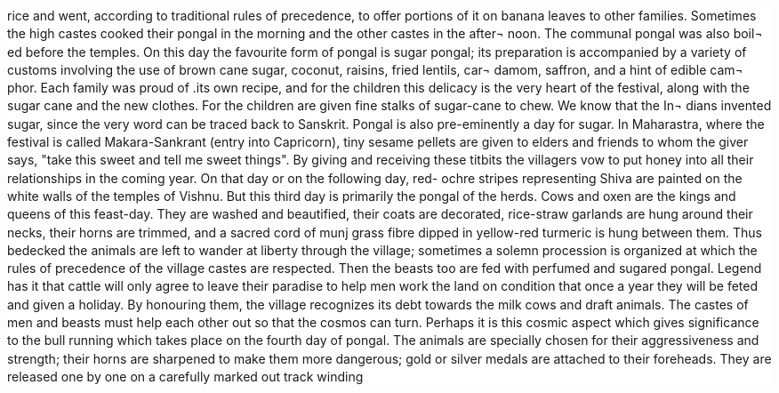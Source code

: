 rice and went, according to traditional rules
of precedence, to offer portions of it on
banana leaves to other families. Sometimes
the high castes cooked their pongal in the
morning and the other castes in the after¬
noon. The communal pongal was also boil¬
ed before the temples. On this day the
favourite form of pongal is sugar pongal;
its preparation is accompanied by a variety
of customs involving the use of brown cane
sugar, coconut, raisins, fried lentils, car¬
damom, saffron, and a hint of edible cam¬
phor. Each family was proud of .its own
recipe, and for the children this delicacy is
the very heart of the festival, along with the
sugar cane and the new clothes.
For the children are given fine stalks of
sugar-cane to chew. We know that the In¬
dians invented sugar, since the very word
can be traced back to Sanskrit. Pongal is
also pre-eminently a day for sugar. In
Maharastra, where the festival is called
Makara-Sankrant (entry into Capricorn),
tiny sesame pellets are given to elders and
friends to whom the giver says, "take this
sweet and tell me sweet things". By giving
and receiving these titbits the villagers vow
to put honey into all their relationships in
the coming year.
On that day or on the following day, red-
ochre stripes representing Shiva are painted
on the white walls of the temples of Vishnu.
But this third day is primarily the pongal of
the herds. Cows and oxen are the kings and
queens of this feast-day. They are washed
and beautified, their coats are decorated,
rice-straw garlands are hung around their
necks, their horns are trimmed, and a
sacred cord of munj grass fibre dipped in
yellow-red turmeric is hung between them.
Thus bedecked the animals are left to
wander at liberty through the village;
sometimes a solemn procession is organized
at which the rules of precedence of the
village castes are respected. Then the beasts
too are fed with perfumed and sugared
pongal.
Legend has it that cattle will only agree to
leave their paradise to help men work the
land on condition that once a year they will
be feted and given a holiday. By honouring
them, the village recognizes its debt towards
the milk cows and draft animals. The castes
of men and beasts must help each other out
so that the cosmos can turn.
Perhaps it is this cosmic aspect which
gives significance to the bull running which
takes place on the fourth day of pongal.
The animals are specially chosen for their
aggressiveness and strength; their horns are
sharpened to make them more dangerous;
gold or silver medals are attached to their
foreheads. They are released one by one on
a carefully marked out track winding